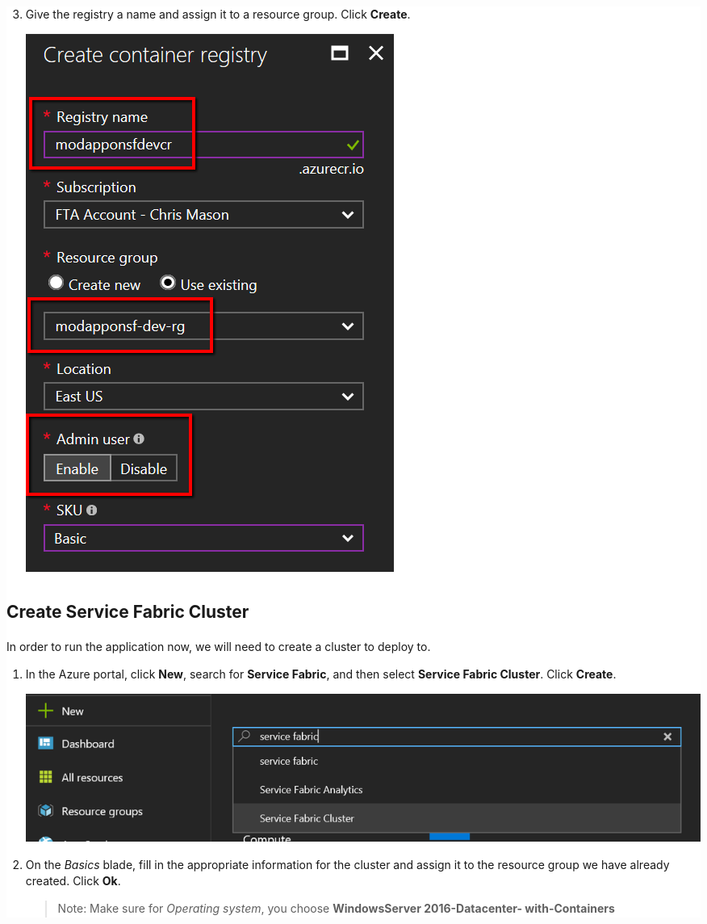 
3. Give the registry a name and assign it to a resource group. Click **Create**.

    ![Screenshot](media/containers-on-service-fabric/mod-sf-10.png)

## Create Service Fabric Cluster
In order to run the application now, we will need to create a cluster to deploy to.

1. In the Azure portal, click **New**, search for **Service Fabric**, and then select **Service Fabric Cluster**. Click **Create**.

    ![Screenshot](media/containers-on-service-fabric/mod-sf-18.png)
2. On the *Basics* blade, fill in the appropriate information for the cluster and assign it to the resource group we have already created. Click **Ok**.
    > Note: Make sure for *Operating system*, you choose **WindowsServer 2016-Datacenter- with-Containers**
